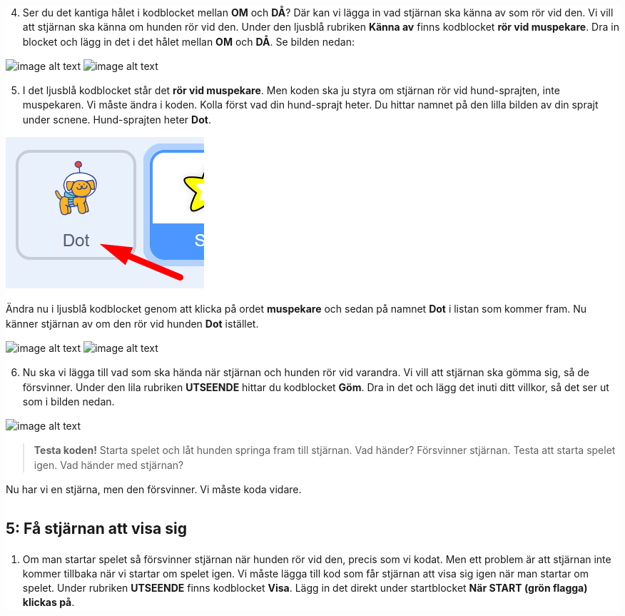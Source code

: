 4. Ser du det kantiga hålet i kodblocket mellan **OM** och **DÅ**? Där kan vi lägga in vad stjärnan ska känna av som rör vid den. Vi vill att stjärnan ska känna om hunden rör vid den. Under den ljusblå rubriken **Känna av** finns kodblocket **rör vid muspekare**. Dra in blocket och lägg in det i det hålet mellan **OM** och **DÅ**. Se bilden nedan:

  ![image alt text](KOD_VILLKOR_rörvidmuspekare.png)
  ![image alt text](KOD_VILLKOR_rörvidmuspekare_inlagd.png)
  
  
5. I det ljusblå kodblocket står det **rör vid muspekare**. Men koden ska ju styra om stjärnan rör vid hund-sprajten, inte muspekaren. Vi måste ändra i koden. Kolla först vad din hund-sprajt heter. Du hittar namnet på den lilla bilden av din sprajt under scnene. Hund-sprajten heter **Dot**. 

  ![image alt text](Name_Dog_Dot.png)

Ändra nu i ljusblå kodblocket genom att klicka på ordet **muspekare** och sedan på namnet **Dot** i listan som kommer fram. Nu känner stjärnan av om den rör vid hunden **Dot** istället.

  ![image alt text](KOD_rör_vid_Dot.png)
  ![image alt text](KOD_rör_vid_Dot_klar.png)

6. Nu ska vi lägga till vad som ska hända när stjärnan och hunden rör vid varandra. Vi vill att stjärnan ska gömma sig, så de försvinner. Under den lila rubriken **UTSEENDE** hittar du kodblocket **Göm**. Dra in det och lägg det inuti ditt villkor, så det ser ut som i bilden nedan.

  ![image alt text](KOD_Star_göm.png)
  
>**Testa koden!** Starta spelet och låt hunden springa fram till stjärnan. Vad händer? Försvinner stjärnan. Testa att starta spelet igen. Vad händer med stjärnan?

Nu har vi en stjärna, men den försvinner. Vi måste koda vidare.


## 5: Få stjärnan att visa sig

1. Om man startar spelet så försvinner stjärnan när hunden rör vid den, precis som vi kodat. Men ett problem är att stjärnan inte kommer tillbaka när vi startar om spelet igen. Vi måste lägga till kod som får stjärnan att visa sig igen när man startar om spelet. Under rubriken **UTSEENDE** finns kodblocket **Visa**. Lägg in det direkt under startblocket **När START (grön flagga) klickas på**. 

